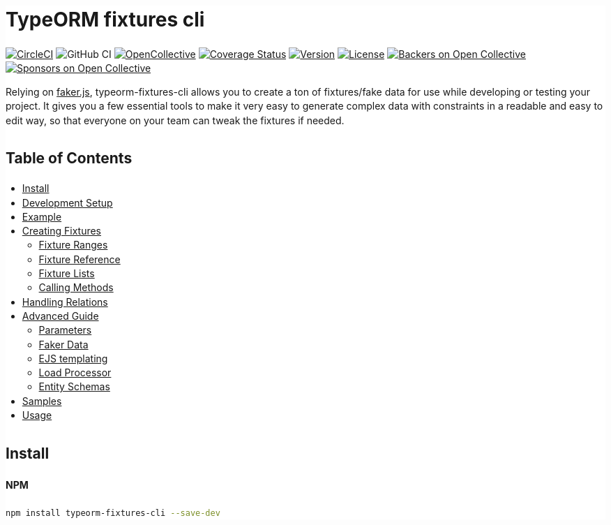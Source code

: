 # TypeORM fixtures cli

[![CircleCI](https://circleci.com/gh/RobinCK/typeorm-fixtures.svg?style=svg)](https://circleci.com/gh/RobinCK/typeorm-fixtures)
![GitHub CI](https://github.com/RobinCK/typeorm-fixtures/workflows/Build%20CI/badge.svg?branch=master)
[![OpenCollective](https://opencollective.com/typeorm-fixtures/all/badge.svg?label=financial+contributors)](https://opencollective.com/typeorm-fixtures)
[![Coverage Status](https://coveralls.io/repos/github/RobinCK/typeorm-fixtures/badge.svg?branch=master&service=github&random=1)](https://coveralls.io/github/RobinCK/typeorm-fixtures?branch=master)
[![Version](https://img.shields.io/npm/v/typeorm-fixtures-cli.svg?style=flat-square)](https://www.npmjs.com/package/typeorm-fixtures-cli)
[![License](https://img.shields.io/npm/l/typeorm-fixtures-cli.svg?style=flat-square)](https://github.com/RobinCK/typeorm-fixtures/blob/master/LICENSE)
[![Backers on Open Collective](https://opencollective.com/typeorm-fixtures/backers/badge.svg)](#backers)
[![Sponsors on Open Collective](https://opencollective.com/typeorm-fixtures/sponsors/badge.svg)](#sponsors)

Relying on [faker.js](https://github.com/faker-js/faker), typeorm-fixtures-cli allows you to create a ton of fixtures/fake data for use while developing or testing your project. It gives you a few essential tools to make it very easy to generate complex data with constraints in a readable and easy to edit way, so that everyone on your team can tweak the fixtures if needed.

## Table of Contents

- [Install](#install)
- [Development Setup](#development-setup)
- [Example](#example)
- [Creating Fixtures](#creating-fixtures)
  - [Fixture Ranges](#fixture-ranges)
  - [Fixture Reference](#fixture-reference)
  - [Fixture Lists](#fixture-lists)
  - [Calling Methods](#calling-sync-and-async-methods)
- [Handling Relations](#handling-relations)
- [Advanced Guide](#advanced-guide)
  - [Parameters](#parameters)
  - [Faker Data](#faker-data)
  - [EJS templating](#ejs-templating)
  - [Load Processor](#load-processor)
  - [Entity Schemas](#entity-schemas)
- [Samples](#samples)
- [Usage](#usage)

## Install

#### NPM

```bash
npm install typeorm-fixtures-cli --save-dev
```
